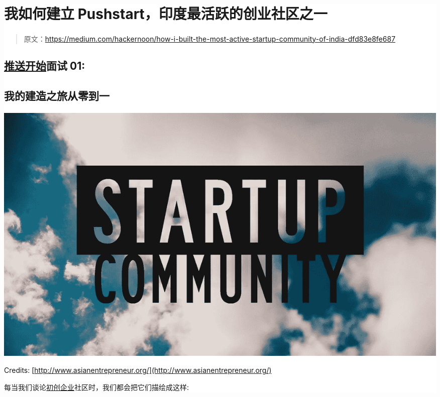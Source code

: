 # 我如何建立 Pushstart，印度最活跃的创业社区之一

> 原文：<https://medium.com/hackernoon/how-i-built-the-most-active-startup-community-of-india-dfd83e8fe687>

## [推送开始](https://www.pushstart.in/)面试 01:

## 我的建造之旅从零到一

![](img/dcccc220b228e1417703568251449ccd.png)

Credits: [http://www.asianentrepreneur.org/](http://www.asianentrepreneur.org/)

每当我们谈论[初创企业](https://hackernoon.com/tagged/startup)社区时，我们都会把它们描绘成这样:
